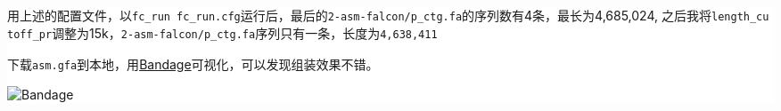用上述的配置文件，以`fc_run fc_run.cfg`运行后，最后的`2-asm-falcon/p_ctg.fa`的序列数有4条，最长为4,685,024, 之后我将`length_cutoff_pr`调整为15k，`2-asm-falcon/p_ctg.fa`序列只有一条，长度为`4,638,411`

下载`asm.gfa`到本地，用[Bandage](https://rrwick.github.io/Bandage/)可视化，可以发现组装效果不错。

![Bandage](https://halo-1252249331.cos.ap-shanghai.myqcloud.com/upload/2019/8/bandage-2c760dfa117940389cedc639a8aa9906.png)


